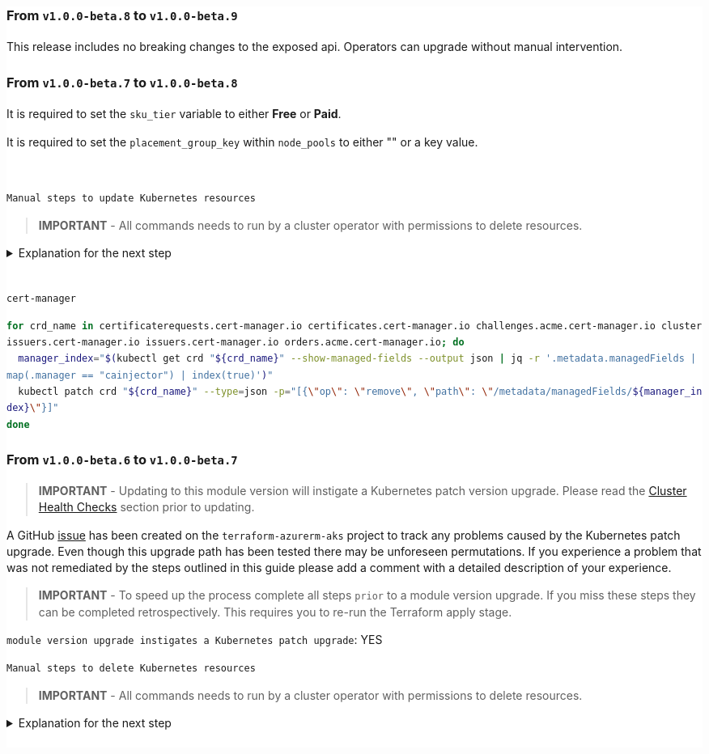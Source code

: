 ### From `v1.0.0-beta.8` to `v1.0.0-beta.9`

This release includes no breaking changes to the exposed api. Operators can upgrade without manual intervention.

### From `v1.0.0-beta.7` to `v1.0.0-beta.8`

It is required to set the `sku_tier` variable to either **Free** or **Paid**.

It is required to set the `placement_group_key` within `node_pools` to either "" or a key value.

<br/>

`Manual steps to update Kubernetes resources`

> **IMPORTANT** - All commands needs to run by a cluster operator with permissions to delete resources.

<details><summary markdown="span">Explanation for the next step</summary></details>
<br/>

`cert-manager`

```bash
for crd_name in certificaterequests.cert-manager.io certificates.cert-manager.io challenges.acme.cert-manager.io clusterissuers.cert-manager.io issuers.cert-manager.io orders.acme.cert-manager.io; do
  manager_index="$(kubectl get crd "${crd_name}" --show-managed-fields --output json | jq -r '.metadata.managedFields | map(.manager == "cainjector") | index(true)')"
  kubectl patch crd "${crd_name}" --type=json -p="[{\"op\": \"remove\", \"path\": \"/metadata/managedFields/${manager_index}\"}]"
done
```

### From `v1.0.0-beta.6` to `v1.0.0-beta.7`

> **IMPORTANT** - Updating to this module version will instigate a Kubernetes patch version upgrade. Please read the [Cluster Health Checks](#cluster-health-checks) section prior to updating.

A GitHub [issue](https://github.com/LexisNexis-RBA/terraform-azurerm-aks/issues/305) has been created on the `terraform-azurerm-aks` project to track any problems caused by the Kubernetes patch upgrade. Even though this upgrade path has been tested there may be unforeseen permutations. If you experience a problem that was not remediated by the steps outlined in this guide please add a comment with a detailed description of your experience.

> **IMPORTANT** - To speed up the process complete all steps `prior` to a module version upgrade. If you miss these steps they can be completed retrospectively. This requires you to re-run the Terraform apply stage.

`module version upgrade instigates a Kubernetes patch upgrade`: YES

`Manual steps to delete Kubernetes resources`

> **IMPORTANT** - All commands needs to run by a cluster operator with permissions to delete resources.

<details><summary markdown="span">Explanation for the next step</summary></details>
<br />
